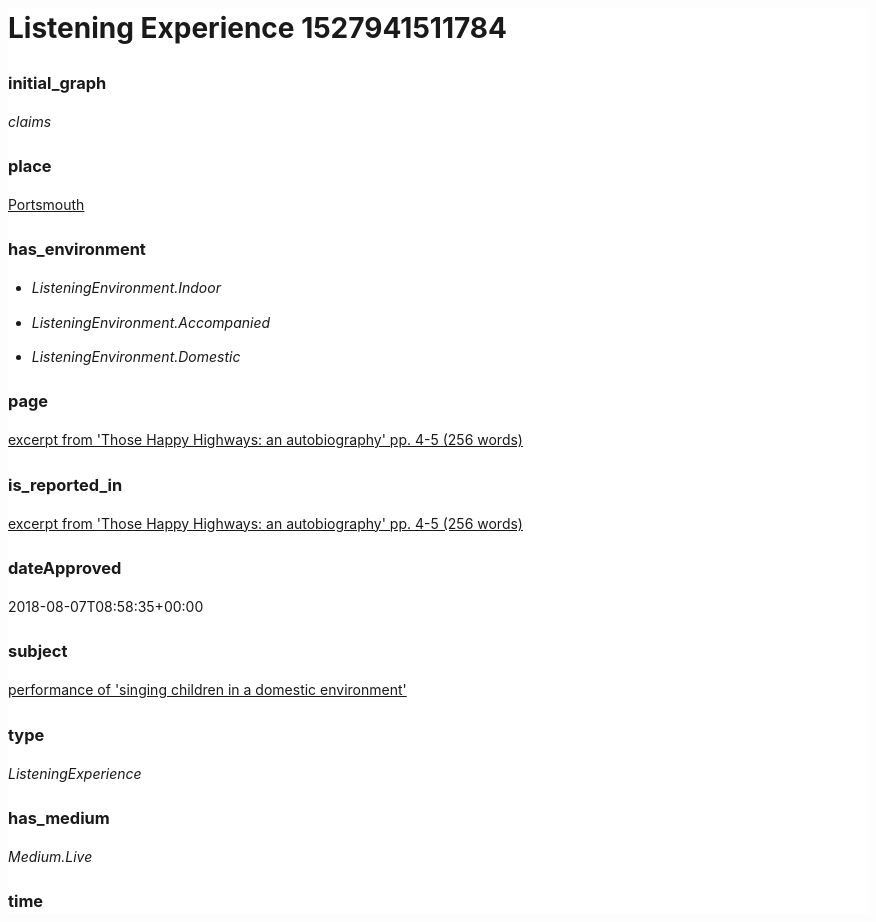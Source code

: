 # Listening Experience 1527941511784

### initial_graph


*claims*

### place


[Portsmouth](#Portsmouth)

### has_environment

 - *ListeningEnvironment.Indoor*

 - *ListeningEnvironment.Accompanied*

 - *ListeningEnvironment.Domestic*

### page


[excerpt from 'Those Happy Highways: an autobiography' pp. 4-5 (256 words)](#excerpt-from-'Those-Happy-Highways-an-autobiography'-pp.-4-5-(256-words))

### is_reported_in


[excerpt from 'Those Happy Highways: an autobiography' pp. 4-5 (256 words)](#excerpt-from-'Those-Happy-Highways-an-autobiography'-pp.-4-5-(256-words))

### dateApproved


2018-08-07T08:58:35+00:00

### subject


[performance of 'singing children in a domestic environment'](#performance-of-'singing-children-in-a-domestic-environment')

### type


*ListeningExperience*

### has_medium


*Medium.Live*

### time

